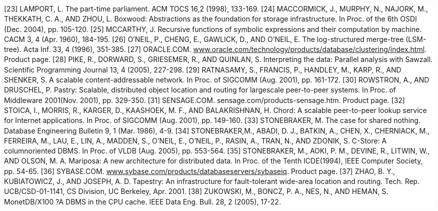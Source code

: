 [23] LAMPORT, L. The part-time parliament. ACM TOCS 16,2 (1998), 133-169.
[24] MACCORMICK, J., MURPHY, N., NAJORK, M., THEKKATH, C. A., AND ZHOU, L. Boxwood: Abstractions as the foundation for storage infrastructure. In Proc. of the 6th OSDI (Dec. 2004), pp. 105-120.
[25] MCCARTHY, J. Recursive functions of symbolic expressions and their computation by machine. CACM 3, 4 (Apr. 1960), 184-195.
[26] O’NEIL, P., CHENG, E., GAWLICK, D., AND O’NEIL, E. The log-structured merge-tree (LSM-tree). Acta Inf. 33, 4 (1996), 351-385.
[27] ORACLE.COM. www.oracle.com/technology/products/database/clustering/index.html. Product page.
[28] PIKE, R., DORWARD, S., GRIESEMER, R., AND QUINLAN, S. Interpreting the data: Parallel analysis with Sawzall. Scientific Programming Journal 13, 4 (2005), 227-298.
[29] RATNASAMY, S., FRANCIS, P., HANDLEY, M., KARP, R., AND SHENKER, S. A scalable content-addressable network. In Proc. of SIGCOMM (Aug. 2001), pp. 161-172.
[30] ROWSTRON, A., AND DRUSCHEL, P. Pastry: Scalable, distributed object location and routing for largescale peer-to-peer systems. In Proc. of Middleware 2001(Nov. 2001), pp. 329-350.
[31] SENSAGE.COM. sensage.com/products-sensage.htm. Product page.
[32] STOICA, I., MORRIS, R., KARGER, D., KAASHOEK, M. F., AND BALAKRISHNAN, H. Chord: A scalable peer-to-peer lookup service for Internet applications. In Proc. of SIGCOMM (Aug. 2001), pp. 149-160.
[33] STONEBRAKER, M. The case for shared nothing. Database Engineering Bulletin 9, 1 (Mar. 1986), 4-9.
[34] STONEBRAKER,M., ABADI, D. J., BATKIN, A., CHEN, X., CHERNIACK, M., FERREIRA, M., LAU, E., LIN, A., MADDEN, S., O’NEIL, E., O’NEIL, P., RASIN, A., TRAN, N., AND ZDONIK, S. C-Store: A columnoriented DBMS. In Proc. of VLDB (Aug. 2005), pp. 553-564.
[35] STONEBRAKER, M., AOKI, P. M., DEVINE, R., LITWIN, W., AND OLSON, M. A. Mariposa: A new architecture for distributed data. In Proc. of the Tenth ICDE(1994), IEEE Computer Society, pp. 54-65.
[36] SYBASE.COM. www.sybase.com/products/databaseservers/sybaseiq. Product page.
[37] ZHAO, B. Y., KUBIATOWICZ, J., AND JOSEPH, A. D. Tapestry: An infrastructure for fault-tolerant wide-area location and routing. Tech. Rep. UCB/CSD-01-1141, CS Division, UC Berkeley, Apr. 2001.
[38] ZUKOWSKI, M., BONCZ, P. A., NES, N., AND HEMAN, S. MonetDB/X100 ?A DBMS in the CPU cache. IEEE Data Eng. Bull. 28, 2 (2005), 17-22. 

